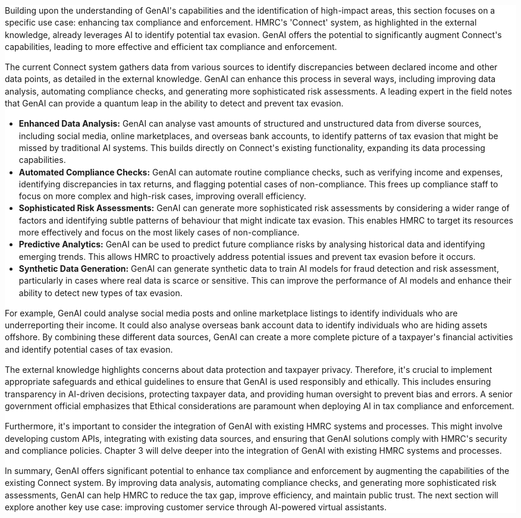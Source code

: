 Building upon the understanding of GenAI's capabilities and the identification of high-impact areas, this section focuses on a specific use case: enhancing tax compliance and enforcement. HMRC's 'Connect' system, as highlighted in the external knowledge, already leverages AI to identify potential tax evasion. GenAI offers the potential to significantly augment Connect's capabilities, leading to more effective and efficient tax compliance and enforcement.

The current Connect system gathers data from various sources to identify discrepancies between declared income and other data points, as detailed in the external knowledge. GenAI can enhance this process in several ways, including improving data analysis, automating compliance checks, and generating more sophisticated risk assessments. A leading expert in the field notes that GenAI can provide a quantum leap in the ability to detect and prevent tax evasion.

- **Enhanced Data Analysis:** GenAI can analyse vast amounts of structured and unstructured data from diverse sources, including social media, online marketplaces, and overseas bank accounts, to identify patterns of tax evasion that might be missed by traditional AI systems. This builds directly on Connect's existing functionality, expanding its data processing capabilities.
- **Automated Compliance Checks:** GenAI can automate routine compliance checks, such as verifying income and expenses, identifying discrepancies in tax returns, and flagging potential cases of non-compliance. This frees up compliance staff to focus on more complex and high-risk cases, improving overall efficiency.
- **Sophisticated Risk Assessments:** GenAI can generate more sophisticated risk assessments by considering a wider range of factors and identifying subtle patterns of behaviour that might indicate tax evasion. This enables HMRC to target its resources more effectively and focus on the most likely cases of non-compliance.
- **Predictive Analytics:** GenAI can be used to predict future compliance risks by analysing historical data and identifying emerging trends. This allows HMRC to proactively address potential issues and prevent tax evasion before it occurs.
- **Synthetic Data Generation:** GenAI can generate synthetic data to train AI models for fraud detection and risk assessment, particularly in cases where real data is scarce or sensitive. This can improve the performance of AI models and enhance their ability to detect new types of tax evasion.

For example, GenAI could analyse social media posts and online marketplace listings to identify individuals who are underreporting their income. It could also analyse overseas bank account data to identify individuals who are hiding assets offshore. By combining these different data sources, GenAI can create a more complete picture of a taxpayer's financial activities and identify potential cases of tax evasion.

The external knowledge highlights concerns about data protection and taxpayer privacy. Therefore, it's crucial to implement appropriate safeguards and ethical guidelines to ensure that GenAI is used responsibly and ethically. This includes ensuring transparency in AI-driven decisions, protecting taxpayer data, and providing human oversight to prevent bias and errors. A senior government official emphasizes that Ethical considerations are paramount when deploying AI in tax compliance and enforcement.

Furthermore, it's important to consider the integration of GenAI with existing HMRC systems and processes. This might involve developing custom APIs, integrating with existing data sources, and ensuring that GenAI solutions comply with HMRC's security and compliance policies. Chapter 3 will delve deeper into the integration of GenAI with existing HMRC systems and processes.

In summary, GenAI offers significant potential to enhance tax compliance and enforcement by augmenting the capabilities of the existing Connect system. By improving data analysis, automating compliance checks, and generating more sophisticated risk assessments, GenAI can help HMRC to reduce the tax gap, improve efficiency, and maintain public trust. The next section will explore another key use case: improving customer service through AI-powered virtual assistants.
